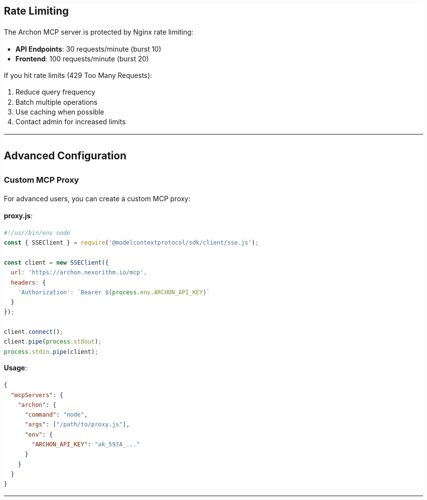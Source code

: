 ## Rate Limiting

The Archon MCP server is protected by Nginx rate limiting:

- **API Endpoints**: 30 requests/minute (burst 10)
- **Frontend**: 100 requests/minute (burst 20)

If you hit rate limits (429 Too Many Requests):
1. Reduce query frequency
2. Batch multiple operations
3. Use caching when possible
4. Contact admin for increased limits

---

## Advanced Configuration

### Custom MCP Proxy

For advanced users, you can create a custom MCP proxy:

**proxy.js**:
```javascript
#!/usr/bin/env node
const { SSEClient } = require('@modelcontextprotocol/sdk/client/sse.js');

const client = new SSEClient({
  url: 'https://archon.nexorithm.io/mcp',
  headers: {
    'Authorization': `Bearer ${process.env.ARCHON_API_KEY}`
  }
});

client.connect();
client.pipe(process.stdout);
process.stdin.pipe(client);
```

**Usage**:
```json
{
  "mcpServers": {
    "archon": {
      "command": "node",
      "args": ["/path/to/proxy.js"],
      "env": {
        "ARCHON_API_KEY": "ak_597A_..."
      }
    }
  }
}
```

---
